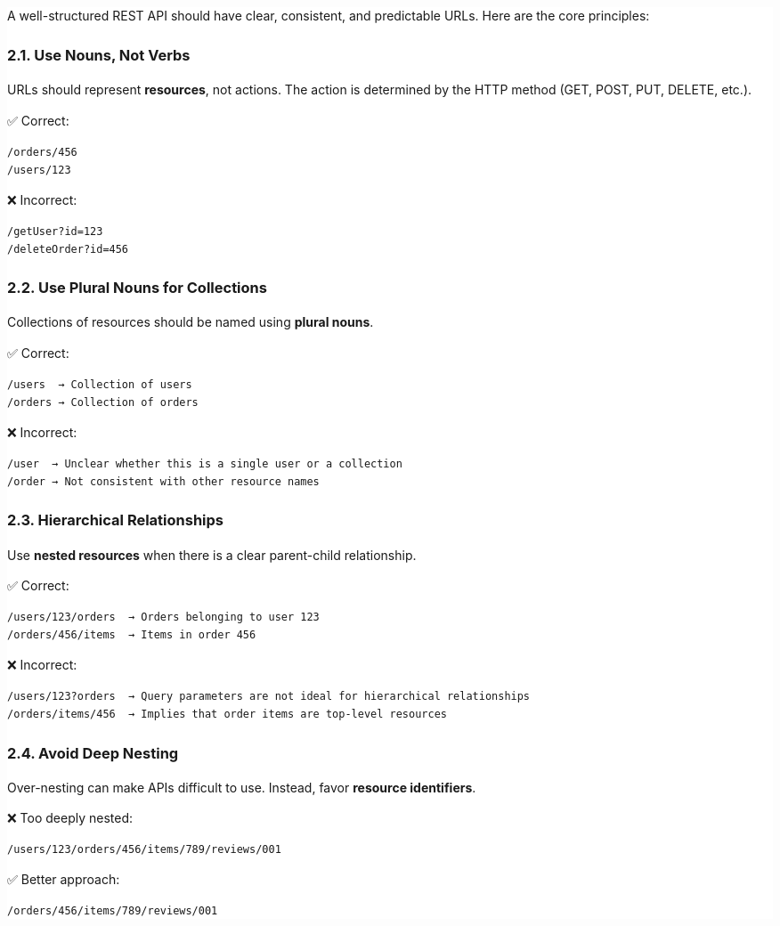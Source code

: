 A well-structured REST API should have clear, consistent, and predictable URLs. Here are the core principles:

### 2.1. Use Nouns, Not Verbs

URLs should represent **resources**, not actions. The action is determined by the HTTP method (GET, POST, PUT, DELETE, etc.).

✅ Correct:
```
/orders/456
/users/123
```
❌ Incorrect:
```
/getUser?id=123
/deleteOrder?id=456
```

### 2.2. Use Plural Nouns for Collections

Collections of resources should be named using **plural nouns**.

✅ Correct:
```
/users  → Collection of users
/orders → Collection of orders
```
❌ Incorrect:
```
/user  → Unclear whether this is a single user or a collection
/order → Not consistent with other resource names
```

### 2.3. Hierarchical Relationships

Use **nested resources** when there is a clear parent-child relationship.

✅ Correct:
```
/users/123/orders  → Orders belonging to user 123
/orders/456/items  → Items in order 456
```
❌ Incorrect:
```
/users/123?orders  → Query parameters are not ideal for hierarchical relationships
/orders/items/456  → Implies that order items are top-level resources
```

### 2.4. Avoid Deep Nesting

Over-nesting can make APIs difficult to use. Instead, favor **resource identifiers**.

❌ Too deeply nested:
```
/users/123/orders/456/items/789/reviews/001
```
✅ Better approach:
```
/orders/456/items/789/reviews/001
```

